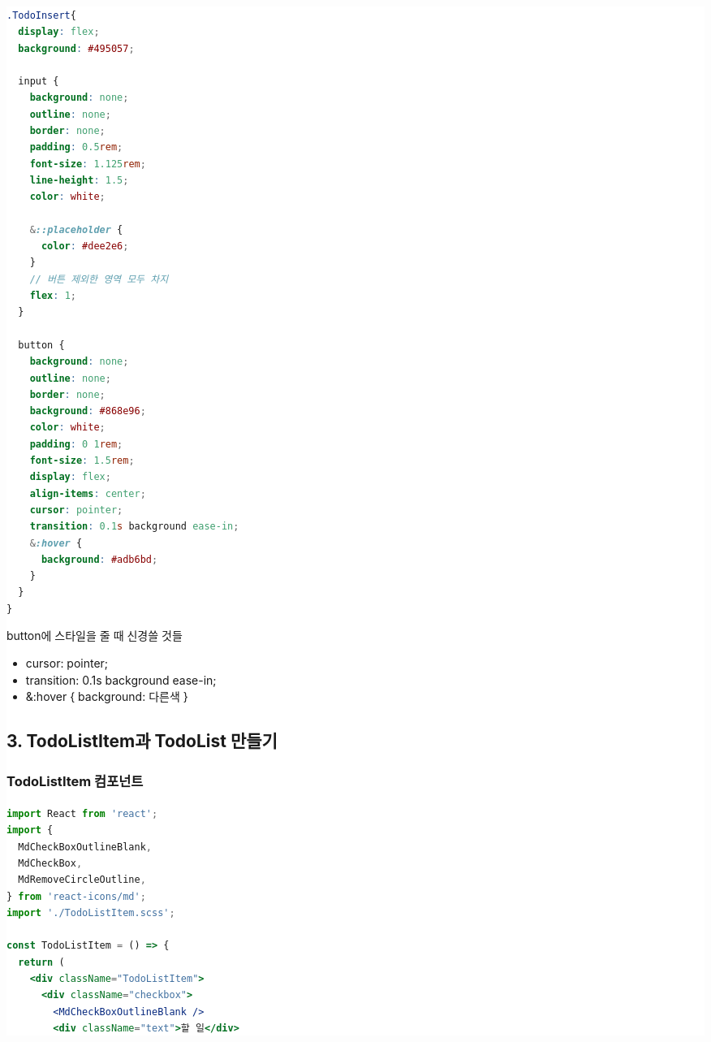 ```scss
.TodoInsert{
  display: flex;
  background: #495057;

  input {
    background: none;
    outline: none;
    border: none;
    padding: 0.5rem;
    font-size: 1.125rem;
    line-height: 1.5;
    color: white;

    &::placeholder {
      color: #dee2e6;
    }
    // 버튼 제외한 영역 모두 차지
    flex: 1;
  }

  button {
    background: none;
    outline: none;
    border: none;
    background: #868e96;
    color: white;
    padding: 0 1rem;
    font-size: 1.5rem;
    display: flex;
    align-items: center;
    cursor: pointer;
    transition: 0.1s background ease-in;
    &:hover {
      background: #adb6bd;
    }
  }
}
```

button에 스타일을 줄 때 신경쓸 것들

- cursor: pointer;
- transition: 0.1s background ease-in;
- &:hover { background: 다른색 }

## 3. TodoListItem과 TodoList 만들기

### TodoListItem 컴포넌트

```jsx
import React from 'react';
import {
  MdCheckBoxOutlineBlank,
  MdCheckBox,
  MdRemoveCircleOutline,
} from 'react-icons/md';
import './TodoListItem.scss';

const TodoListItem = () => {
  return (
    <div className="TodoListItem">
      <div className="checkbox">
        <MdCheckBoxOutlineBlank />
        <div className="text">할 일</div>
```